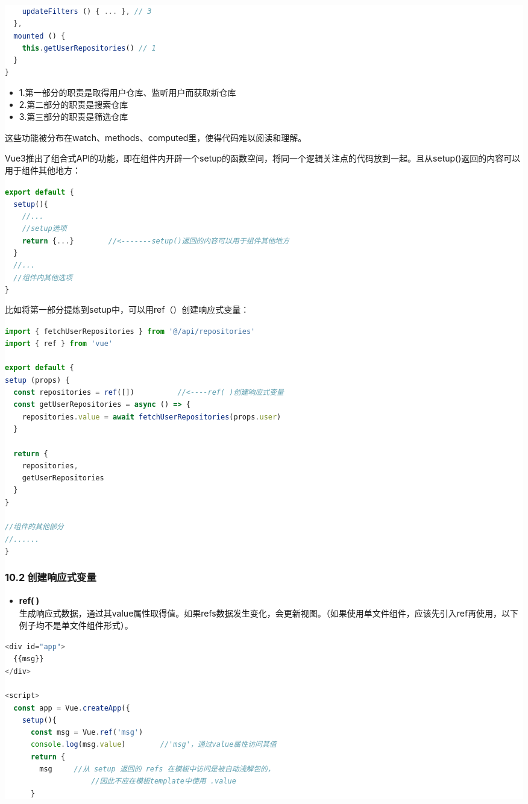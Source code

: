 ```javascript
    updateFilters () { ... }, // 3
  },
  mounted () {
    this.getUserRepositories() // 1
  }
}
```
- 1.第一部分的职责是取得用户仓库、监听用户而获取新仓库
- 2.第二部分的职责是搜索仓库
- 3.第三部分的职责是筛选仓库

这些功能被分布在watch、methods、computed里，使得代码难以阅读和理解。

Vue3推出了组合式API的功能，即在组件内开辟一个setup的函数空间，将同一个逻辑关注点的代码放到一起。且从setup()返回的内容可以用于组件其他地方：
```javascript
export default {
  setup(){
    //...
    //setup选项
    return {...}		//<-------setup()返回的内容可以用于组件其他地方
  }
  //...
  //组件内其他选项
}
```
比如将第一部分提炼到setup中，可以用ref（）创建响应式变量：
```javascript
import { fetchUserRepositories } from '@/api/repositories'
import { ref } from 'vue'

export default {
setup (props) {
  const repositories = ref([])  		//<----ref( )创建响应式变量
  const getUserRepositories = async () => {
    repositories.value = await fetchUserRepositories(props.user)
  }

  return {
    repositories,
    getUserRepositories
  }
}

//组件的其他部分
//......
}
```

### 10.2 创建响应式变量
- **ref( )**<br>
生成响应式数据，通过其value属性取得值。如果refs数据发生变化，会更新视图。（如果使用单文件组件，应该先引入ref再使用，以下例子均不是单文件组件形式）。
```javascript
<div id="app">
  {{msg}}
</div>

<script>
  const app = Vue.createApp({
    setup(){
      const msg = Vue.ref('msg')	
      console.log(msg.value) 		//'msg'，通过value属性访问其值
      return {
        msg 	//从 setup 返回的 refs 在模板中访问是被自动浅解包的，
        			//因此不应在模板template中使用 .value
      }
```